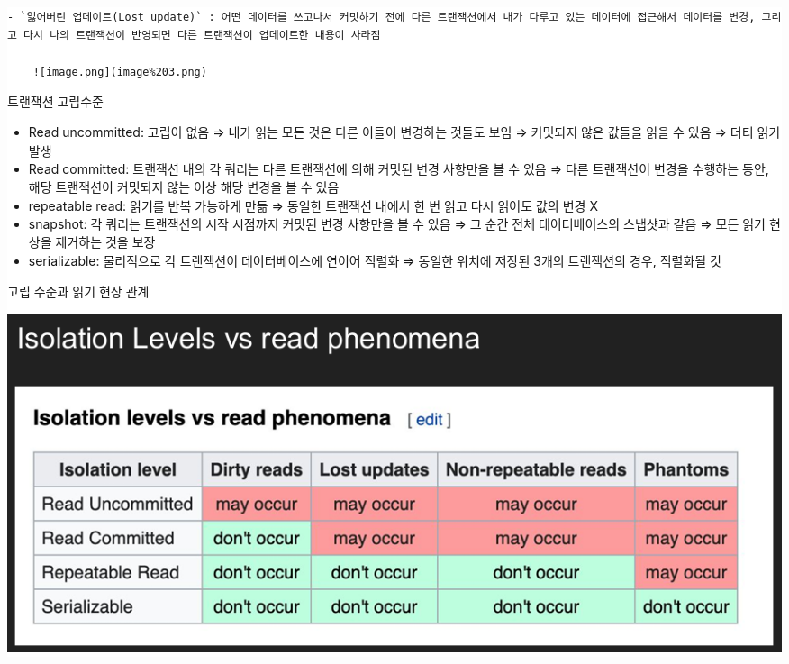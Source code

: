     
    - `잃어버린 업데이트(Lost update)` : 어떤 데이터를 쓰고나서 커밋하기 전에 다른 트랜잭션에서 내가 다루고 있는 데이터에 접근해서 데이터를 변경, 그리고 다시 나의 트랜잭션이 반영되면 다른 트랜잭션이 업데이트한 내용이 사라짐
        
        ![image.png](image%203.png)
        

트랜잭션 고립수준

- Read uncommitted: 고립이 없음 ⇒ 내가 읽는 모든 것은 다른 이들이 변경하는 것들도 보임 ⇒ 커밋되지 않은 값들을 읽을 수 있음 ⇒ 더티 읽기 발생
- Read committed: 트랜잭션 내의 각 쿼리는 다른 트랜잭션에 의해 커밋된 변경 사항만을 볼 수 있음 ⇒ 다른 트랜잭션이 변경을 수행하는 동안, 해당 트랜잭션이 커밋되지 않는 이상 해당 변경을 볼 수 있음
- repeatable read: 읽기를 반복 가능하게 만듦 ⇒ 동일한 트랜잭션 내에서 한 번 읽고 다시 읽어도 값의 변경 X
- snapshot: 각 쿼리는 트랜잭션의 시작 시점까지 커밋된 변경 사항만을 볼 수 있음 ⇒ 그 순간 전체 데이터베이스의 스냅샷과 같음 ⇒ 모든 읽기 현상을 제거하는 것을 보장
- serializable: 물리적으로 각 트랜잭션이 데이터베이스에 연이어 직렬화 ⇒ 동일한 위치에 저장된 3개의 트랜잭션의 경우, 직렬화될 것

고립 수준과 읽기 현상 관계

![image.png](image%204.png)
